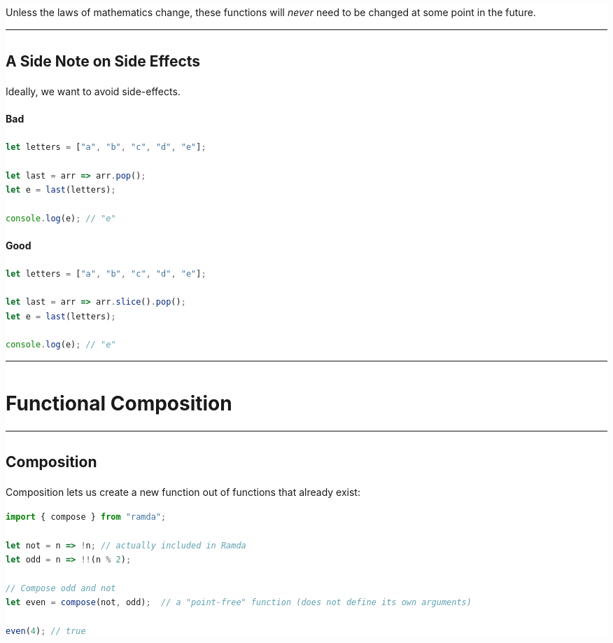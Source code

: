 Unless the laws of mathematics change, these functions will *never* need to be changed at some point in the future.

---

## A Side Note on Side Effects

Ideally, we want to avoid side-effects.

#### Bad

```javascript
let letters = ["a", "b", "c", "d", "e"];

let last = arr => arr.pop();
let e = last(letters);

console.log(e); // "e"
```

#### Good

```javascript
let letters = ["a", "b", "c", "d", "e"];

let last = arr => arr.slice().pop();
let e = last(letters);

console.log(e); // "e"
```

---

# Functional Composition

---

## Composition

Composition lets us create a new function out of functions that already exist:

```javascript
import { compose } from "ramda";

let not = n => !n; // actually included in Ramda
let odd = n => !!(n % 2);

// Compose odd and not
let even = compose(not, odd);  // a "point-free" function (does not define its own arguments)

even(4); // true
```
